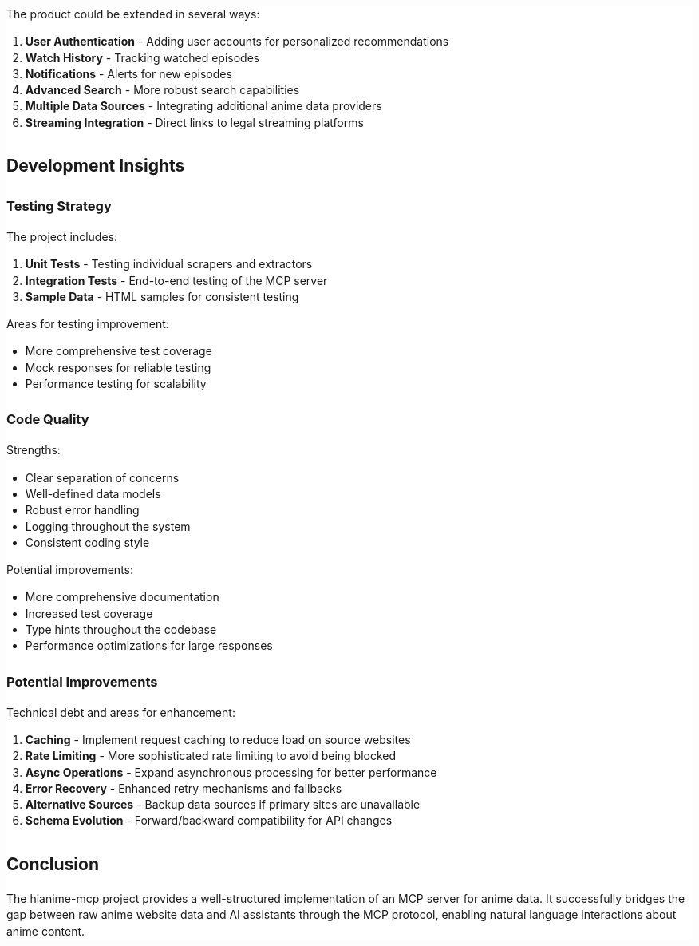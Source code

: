 The product could be extended in several ways:

1. **User Authentication** - Adding user accounts for personalized recommendations
2. **Watch History** - Tracking watched episodes
3. **Notifications** - Alerts for new episodes
4. **Advanced Search** - More robust search capabilities
5. **Multiple Data Sources** - Integrating additional anime data providers
6. **Streaming Integration** - Direct links to legal streaming platforms

## Development Insights

### Testing Strategy

The project includes:

1. **Unit Tests** - Testing individual scrapers and extractors
2. **Integration Tests** - End-to-end testing of the MCP server
3. **Sample Data** - HTML samples for consistent testing

Areas for testing improvement:
- More comprehensive test coverage
- Mock responses for reliable testing
- Performance testing for scalability

### Code Quality

Strengths:
- Clear separation of concerns
- Well-defined data models
- Robust error handling
- Logging throughout the system
- Consistent coding style

Potential improvements:
- More comprehensive documentation
- Increased test coverage
- Type hints throughout the codebase
- Performance optimizations for large responses

### Potential Improvements

Technical debt and areas for enhancement:

1. **Caching** - Implement request caching to reduce load on source websites
2. **Rate Limiting** - More sophisticated rate limiting to avoid being blocked
3. **Async Operations** - Expand asynchronous processing for better performance
4. **Error Recovery** - Enhanced retry mechanisms and fallbacks
5. **Alternative Sources** - Backup data sources if primary sites are unavailable
6. **Schema Evolution** - Forward/backward compatibility for API changes

## Conclusion

The hianime-mcp project provides a well-structured implementation of an MCP server for anime data. It successfully bridges the gap between raw anime website data and AI assistants through the MCP protocol, enabling natural language interactions about anime content.
